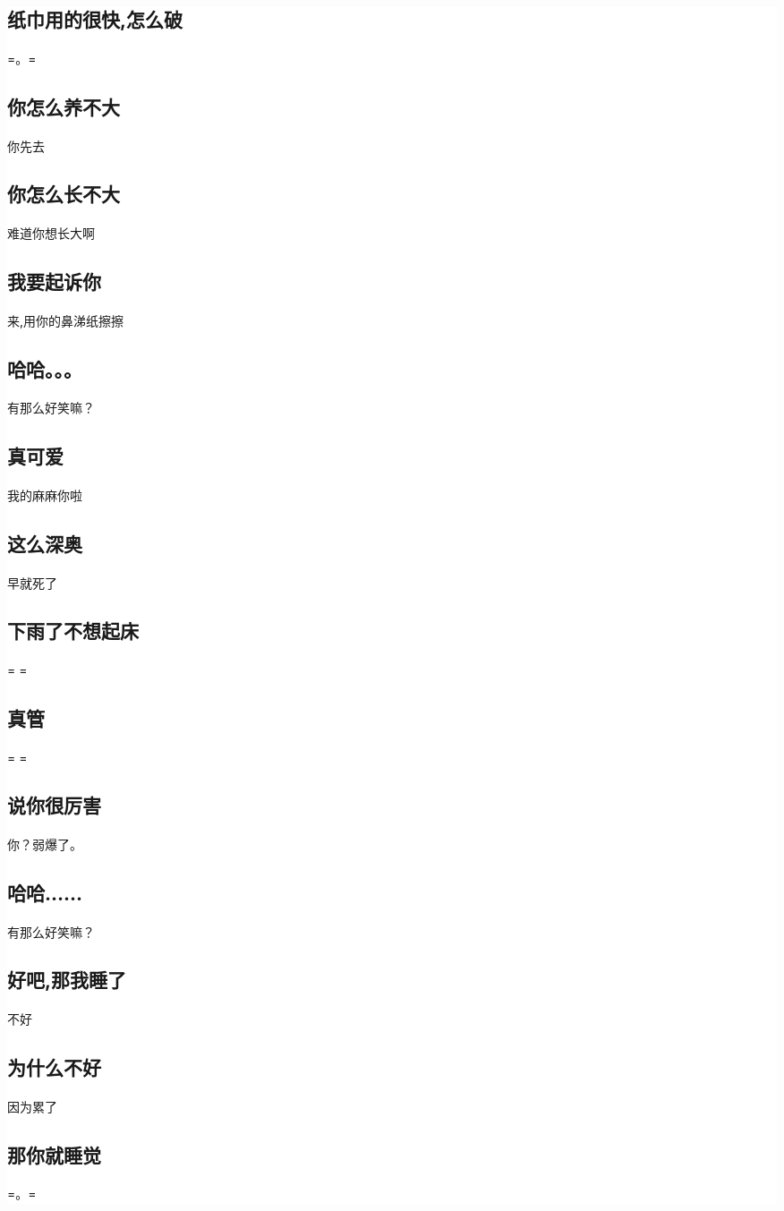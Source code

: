 ## 纸巾用的很快,怎么破
=。=

## 你怎么养不大
你先去

## 你怎么长不大
难道你想长大啊

## 我要起诉你
来,用你的鼻涕纸擦擦

## 哈哈。。。
有那么好笑嘛？

## 真可爱
我的麻麻你啦

## 这么深奥
早就死了

## 下雨了不想起床
= =

## 真管
= =

## 说你很厉害
你？弱爆了。

## 哈哈……
有那么好笑嘛？

## 好吧,那我睡了
不好

## 为什么不好
因为累了

## 那你就睡觉
=。=
